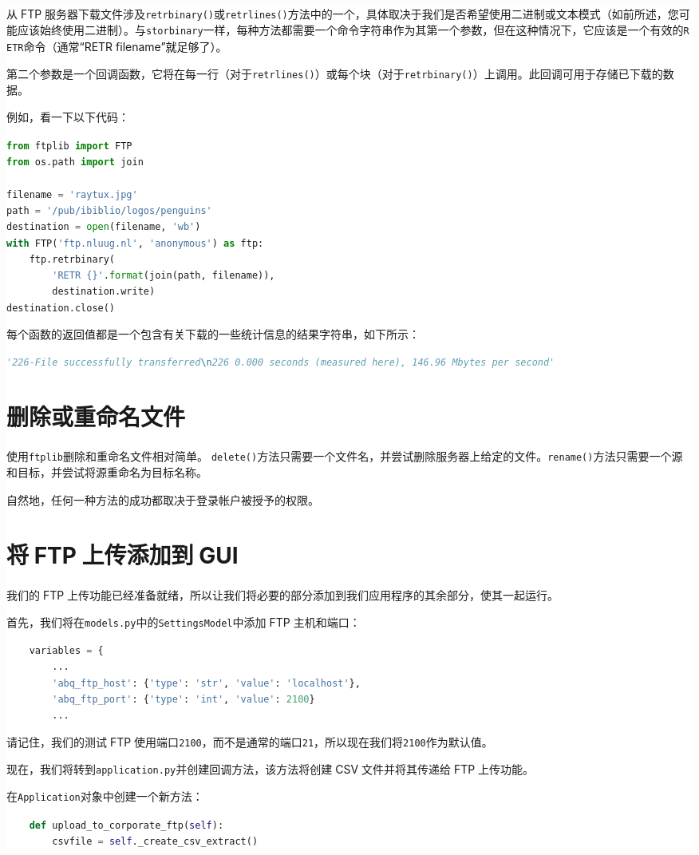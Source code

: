 从 FTP 服务器下载文件涉及`retrbinary()`或`retrlines()`方法中的一个，具体取决于我们是否希望使用二进制或文本模式（如前所述，您可能应该始终使用二进制）。与`storbinary`一样，每种方法都需要一个命令字符串作为其第一个参数，但在这种情况下，它应该是一个有效的`RETR`命令（通常“RETR filename”就足够了）。

第二个参数是一个回调函数，它将在每一行（对于`retrlines()`）或每个块（对于`retrbinary()`）上调用。此回调可用于存储已下载的数据。

例如，看一下以下代码：

```py
from ftplib import FTP
from os.path import join

filename = 'raytux.jpg'
path = '/pub/ibiblio/logos/penguins'
destination = open(filename, 'wb')
with FTP('ftp.nluug.nl', 'anonymous') as ftp:
    ftp.retrbinary(
        'RETR {}'.format(join(path, filename)),
        destination.write)
destination.close()
```

每个函数的返回值都是一个包含有关下载的一些统计信息的结果字符串，如下所示：

```py
'226-File successfully transferred\n226 0.000 seconds (measured here), 146.96 Mbytes per second'
```

# 删除或重命名文件

使用`ftplib`删除和重命名文件相对简单。 `delete()`方法只需要一个文件名，并尝试删除服务器上给定的文件。`rename()`方法只需要一个源和目标，并尝试将源重命名为目标名称。

自然地，任何一种方法的成功都取决于登录帐户被授予的权限。

# 将 FTP 上传添加到 GUI

我们的 FTP 上传功能已经准备就绪，所以让我们将必要的部分添加到我们应用程序的其余部分，使其一起运行。

首先，我们将在`models.py`中的`SettingsModel`中添加 FTP 主机和端口：

```py
    variables = {
        ...
        'abq_ftp_host': {'type': 'str', 'value': 'localhost'},
        'abq_ftp_port': {'type': 'int', 'value': 2100}
        ...
```

请记住，我们的测试 FTP 使用端口`2100`，而不是通常的端口`21`，所以现在我们将`2100`作为默认值。

现在，我们将转到`application.py`并创建回调方法，该方法将创建 CSV 文件并将其传递给 FTP 上传功能。

在`Application`对象中创建一个新方法：

```py
    def upload_to_corporate_ftp(self):
        csvfile = self._create_csv_extract()
```
